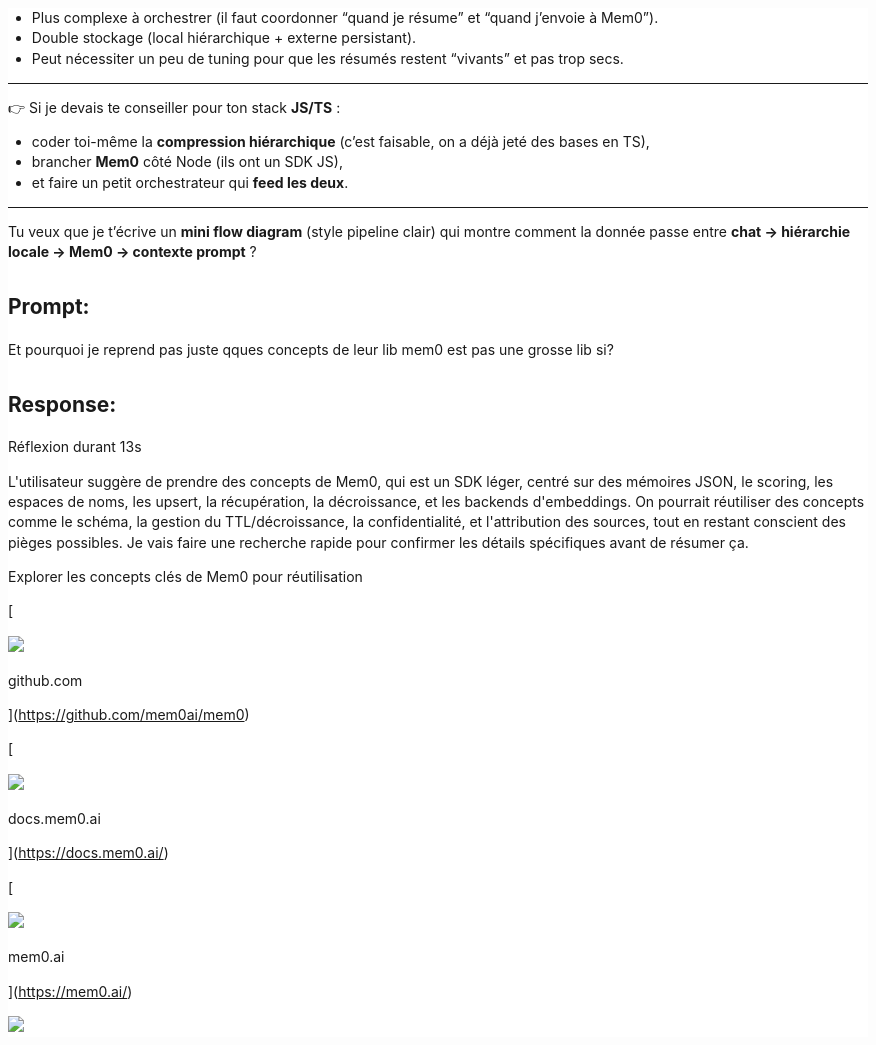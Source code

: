 *   Plus complexe à orchestrer (il faut coordonner “quand je résume” et “quand j’envoie à Mem0”).
*   Double stockage (local hiérarchique + externe persistant).
*   Peut nécessiter un peu de tuning pour que les résumés restent “vivants” et pas trop secs.

* * *

👉 Si je devais te conseiller pour ton stack **JS/TS** :

*   coder toi-même la **compression hiérarchique** (c’est faisable, on a déjà jeté des bases en TS),
*   brancher **Mem0** côté Node (ils ont un SDK JS),
*   et faire un petit orchestrateur qui **feed les deux**.

* * *

Tu veux que je t’écrive un **mini flow diagram** (style pipeline clair) qui montre comment la donnée passe entre **chat → hiérarchie locale → Mem0 → contexte prompt** ?

## Prompt:
Et pourquoi je reprend pas juste qques concepts de leur lib mem0 est pas une grosse lib si?

## Response:
Réflexion durant 13s

L'utilisateur suggère de prendre des concepts de Mem0, qui est un SDK léger, centré sur des mémoires JSON, le scoring, les espaces de noms, les upsert, la récupération, la décroissance, et les backends d'embeddings. On pourrait réutiliser des concepts comme le schéma, la gestion du TTL/décroissance, la confidentialité, et l'attribution des sources, tout en restant conscient des pièges possibles. Je vais faire une recherche rapide pour confirmer les détails spécifiques avant de résumer ça.

Explorer les concepts clés de Mem0 pour réutilisation

[

![](https://www.google.com/s2/favicons?domain=https://github.com&sz=32)

github.com

](https://github.com/mem0ai/mem0)

[

![](https://www.google.com/s2/favicons?domain=https://docs.mem0.ai&sz=32)

docs.mem0.ai

](https://docs.mem0.ai/)

[

![](https://www.google.com/s2/favicons?domain=https://mem0.ai&sz=32)

mem0.ai

](https://mem0.ai/)

![](https://www.google.com/s2/favicons?domain=https://ai-sdk.dev&sz=32)
